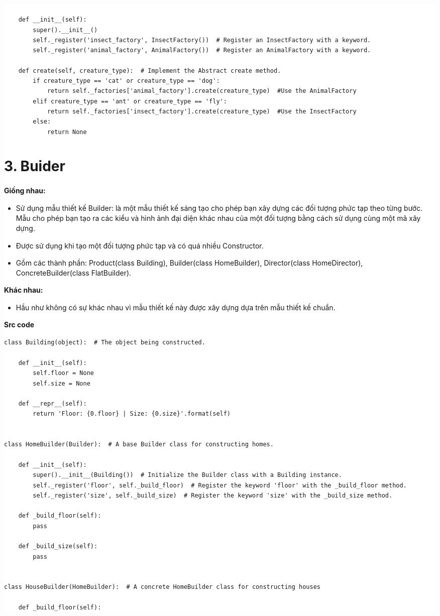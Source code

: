 ````

    def __init__(self):
        super().__init__()
        self._register('insect_factory', InsectFactory())  # Register an InsectFactory with a keyword.
        self._register('animal_factory', AnimalFactory())  # Register an AnimalFactory with a keyword.

    def create(self, creature_type):  # Implement the Abstract create method.
        if creature_type == 'cat' or creature_type == 'dog':
            return self._factories['animal_factory'].create(creature_type)  #Use the AnimalFactory
        elif creature_type == 'ant' or creature_type == 'fly':
            return self._factories['insect_factory'].create(creature_type)  #Use the InsectFactory
        else:
            return None
````

# 3. Buider

**Giống nhau:**

- Sử dụng mẫu thiết kế Builder: là một mẫu thiết kế sáng tạo cho phép bạn xây dựng các đối tượng phức tạp theo từng bước. Mẫu cho phép bạn tạo ra các kiểu và hình ảnh đại diện khác nhau của một đối tượng bằng cách sử dụng cùng một mã xây dựng.

- Được sử dụng khi tạo một đối tượng phức tạp và có quá nhiều Constructor.

- Gồm các thành phần: Product(class Building), Builder(class HomeBuilder), Director(class HomeDirector), ConcreteBuilder(class FlatBuilder). 
	
**Khác nhau:**

- Hầu như không có sự khác nhau vì mẫu thiết kế này được xây dựng dựa trên mẫu thiết kế chuẩn.

**Src code**
````
class Building(object):  # The object being constructed.

    def __init__(self):
        self.floor = None
        self.size = None

    def __repr__(self):
        return 'Floor: {0.floor} | Size: {0.size}'.format(self)


class HomeBuilder(Builder):  # A base Builder class for constructing homes.

    def __init__(self):
        super().__init__(Building())  # Initialize the Builder class with a Building instance.
        self._register('floor', self._build_floor)  # Register the keyword 'floor' with the _build_floor method.
        self._register('size', self._build_size)  # Register the keyword 'size' with the _build_size method.

    def _build_floor(self):
        pass

    def _build_size(self):
        pass


class HouseBuilder(HomeBuilder):  # A concrete HomeBuilder class for constructing houses

    def _build_floor(self):
````